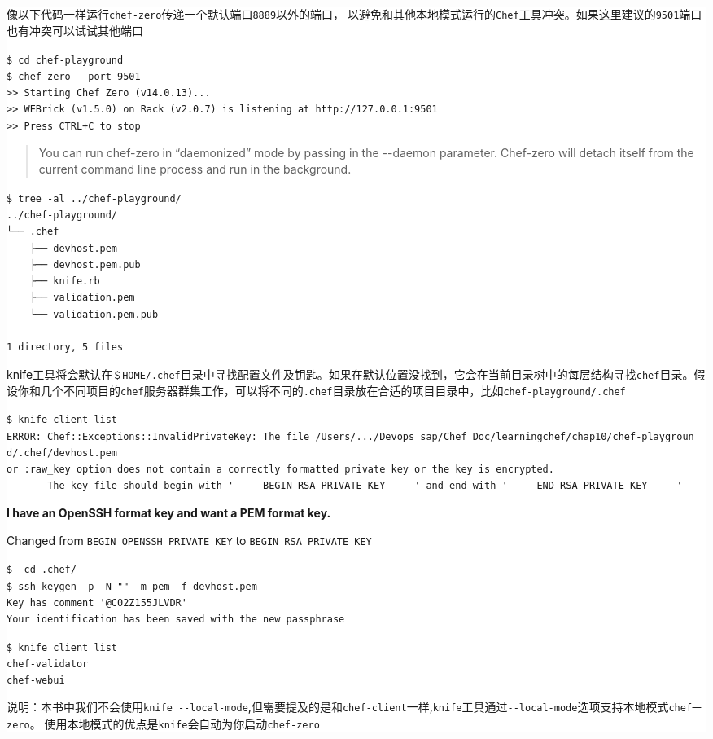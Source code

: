 像以下代码一样运行`chef-zero`传递一个默认端口`8889`以外的端口， 以避免和其他本地模式运行的`Chef`工具冲突。如果这里建议的`9501`端口也有冲突可以试试其他端口 

```
$ cd chef-playground
$ chef-zero --port 9501
>> Starting Chef Zero (v14.0.13)...
>> WEBrick (v1.5.0) on Rack (v2.0.7) is listening at http://127.0.0.1:9501
>> Press CTRL+C to stop

```
> You can run chef-zero in “daemonized” mode by passing in the --daemon parameter. Chef-zero will detach itself from the current command line process and run in the background.


```
$ tree -al ../chef-playground/
../chef-playground/
└── .chef
    ├── devhost.pem
    ├── devhost.pem.pub
    ├── knife.rb
    ├── validation.pem
    └── validation.pem.pub

1 directory, 5 files
```

knife工具将会默认在`＄HOME/.chef`目录中寻找配置文件及钥匙。如果在默认位置没找到，它会在当前目录树中的每层结构寻找`chef`目录。假设你和几个不同项目的`chef`服务器群集工作，可以将不同的`.chef`目录放在合适的项目目录中，比如`chef-playground/.chef` 

```
$ knife client list
ERROR: Chef::Exceptions::InvalidPrivateKey: The file /Users/.../Devops_sap/Chef_Doc/learningchef/chap10/chef-playground/.chef/devhost.pem 
or :raw_key option does not contain a correctly formatted private key or the key is encrypted.
       The key file should begin with '-----BEGIN RSA PRIVATE KEY-----' and end with '-----END RSA PRIVATE KEY-----'
```

**I have an OpenSSH format key and want a PEM format key.**

Changed from `BEGIN OPENSSH PRIVATE KEY` to `BEGIN RSA PRIVATE KEY`

```
$  cd .chef/
$ ssh-keygen -p -N "" -m pem -f devhost.pem
Key has comment '@C02Z155JLVDR'
Your identification has been saved with the new passphrase
```

```
$ knife client list
chef-validator
chef-webui
```


说明：本书中我们不会使用`knife --local-mode`,但需要提及的是和`chef-client`一样,`knife`工具通过`--local-mode`选项支持本地模式`chef一zero`。 使用本地模式的优点是`knife`会自动为你启动`chef-zero`
